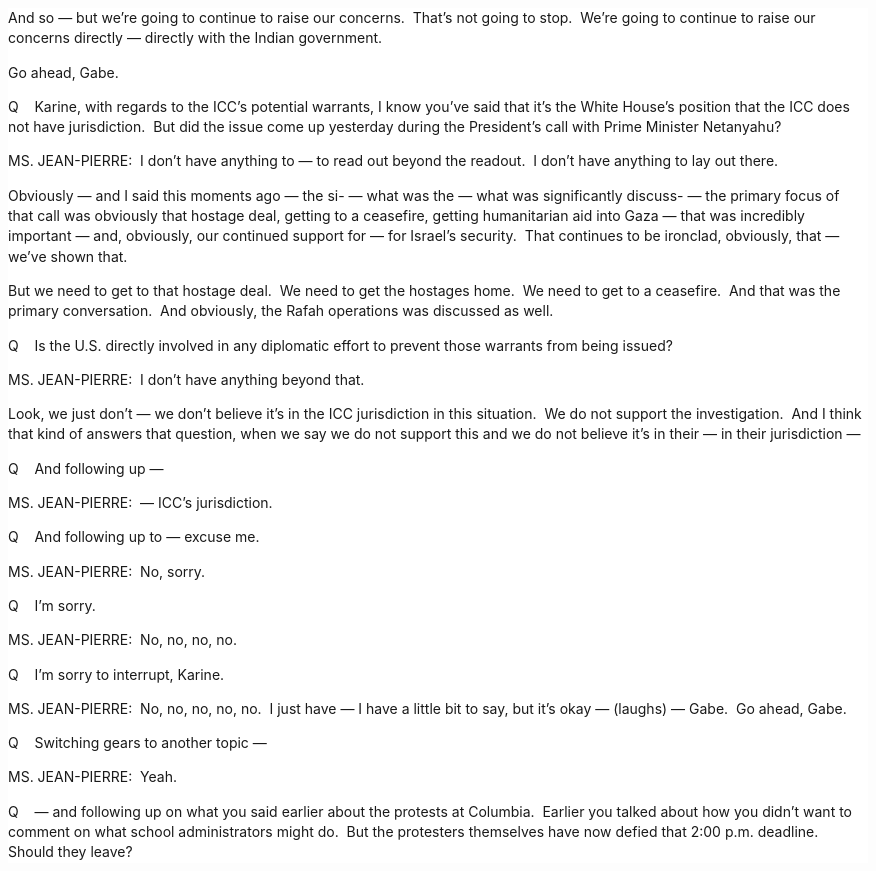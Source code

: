 And so — but we’re going to continue to raise our concerns.  That’s not
going to stop.  We’re going to continue to raise our concerns directly —
directly with the Indian government.  
  
Go ahead, Gabe.  
  
Q    Karine, with regards to the ICC’s potential warrants, I know you’ve
said that it’s the White House’s position that the ICC does not have
jurisdiction.  But did the issue come up yesterday during the
President’s call with Prime Minister Netanyahu?  
  
MS. JEAN-PIERRE:  I don’t have anything to — to read out beyond the
readout.  I don’t have anything to lay out there.   
  
Obviously — and I said this moments ago — the si- — what was the — what
was significantly discuss- — the primary focus of that call was
obviously that hostage deal, getting to a ceasefire, getting
humanitarian aid into Gaza — that was incredibly important — and,
obviously, our continued support for — for Israel’s security.  That
continues to be ironclad, obviously, that — we’ve shown that.  
  
But we need to get to that hostage deal.  We need to get the hostages
home.  We need to get to a ceasefire.  And that was the primary
conversation.  And obviously, the Rafah operations was discussed as
well.  
  
Q    Is the U.S. directly involved in any diplomatic effort to prevent
those warrants from being issued?  
  
MS. JEAN-PIERRE:  I don’t have anything beyond that. 

Look, we just don’t — we don’t believe it’s in the ICC jurisdiction in
this situation.  We do not support the investigation.  And I think that
kind of answers that question, when we say we do not support this and we
do not believe it’s in their — in their jurisdiction —  
  
Q    And following up —  
  
MS. JEAN-PIERRE:  — ICC’s jurisdiction.  
  
Q    And following up to — excuse me.  
  
MS. JEAN-PIERRE:  No, sorry.  
  
Q    I’m sorry.  
  
MS. JEAN-PIERRE:  No, no, no, no.  
  
Q    I’m sorry to interrupt, Karine.  
  
MS. JEAN-PIERRE:  No, no, no, no, no.  I just have — I have a little bit
to say, but it’s okay — (laughs) — Gabe.  Go ahead, Gabe.  
  
Q    Switching gears to another topic —  
  
MS. JEAN-PIERRE:  Yeah.  
  
Q    — and following up on what you said earlier about the protests at
Columbia.  Earlier you talked about how you didn’t want to comment on
what school administrators might do.  But the protesters themselves have
now defied that 2:00 p.m. deadline.  Should they leave?  
  
